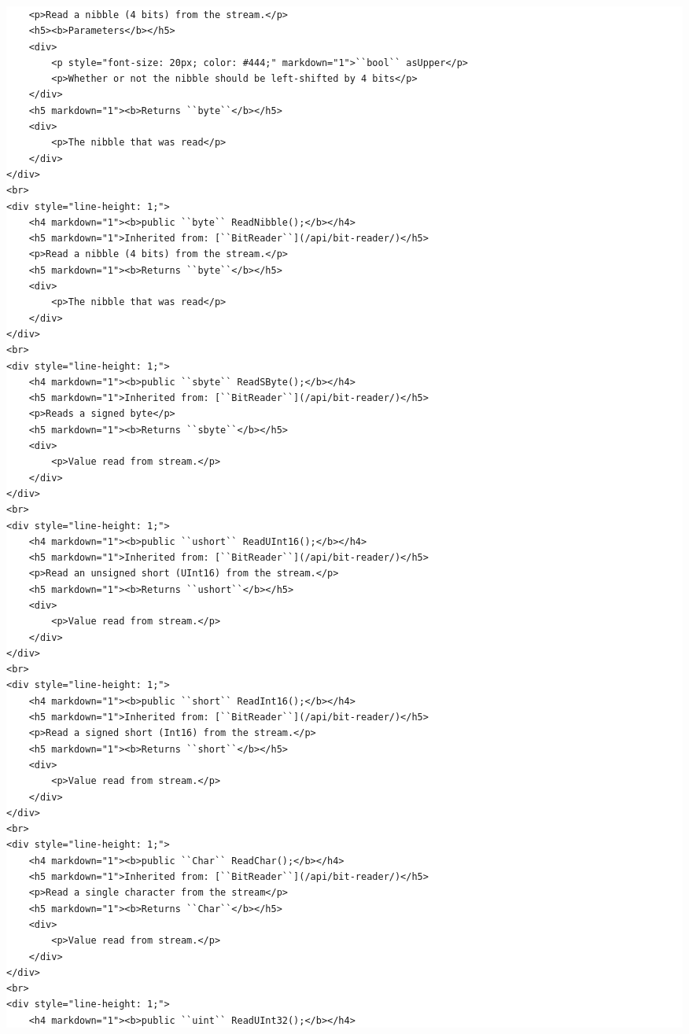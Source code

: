 		<p>Read a nibble (4 bits) from the stream.</p>
		<h5><b>Parameters</b></h5>
		<div>
			<p style="font-size: 20px; color: #444;" markdown="1">``bool`` asUpper</p>
			<p>Whether or not the nibble should be left-shifted by 4 bits</p>
		</div>
		<h5 markdown="1"><b>Returns ``byte``</b></h5>
		<div>
			<p>The nibble that was read</p>
		</div>
	</div>
	<br>
	<div style="line-height: 1;">
		<h4 markdown="1"><b>public ``byte`` ReadNibble();</b></h4>
		<h5 markdown="1">Inherited from: [``BitReader``](/api/bit-reader/)</h5>
		<p>Read a nibble (4 bits) from the stream.</p>
		<h5 markdown="1"><b>Returns ``byte``</b></h5>
		<div>
			<p>The nibble that was read</p>
		</div>
	</div>
	<br>
	<div style="line-height: 1;">
		<h4 markdown="1"><b>public ``sbyte`` ReadSByte();</b></h4>
		<h5 markdown="1">Inherited from: [``BitReader``](/api/bit-reader/)</h5>
		<p>Reads a signed byte</p>
		<h5 markdown="1"><b>Returns ``sbyte``</b></h5>
		<div>
			<p>Value read from stream.</p>
		</div>
	</div>
	<br>
	<div style="line-height: 1;">
		<h4 markdown="1"><b>public ``ushort`` ReadUInt16();</b></h4>
		<h5 markdown="1">Inherited from: [``BitReader``](/api/bit-reader/)</h5>
		<p>Read an unsigned short (UInt16) from the stream.</p>
		<h5 markdown="1"><b>Returns ``ushort``</b></h5>
		<div>
			<p>Value read from stream.</p>
		</div>
	</div>
	<br>
	<div style="line-height: 1;">
		<h4 markdown="1"><b>public ``short`` ReadInt16();</b></h4>
		<h5 markdown="1">Inherited from: [``BitReader``](/api/bit-reader/)</h5>
		<p>Read a signed short (Int16) from the stream.</p>
		<h5 markdown="1"><b>Returns ``short``</b></h5>
		<div>
			<p>Value read from stream.</p>
		</div>
	</div>
	<br>
	<div style="line-height: 1;">
		<h4 markdown="1"><b>public ``Char`` ReadChar();</b></h4>
		<h5 markdown="1">Inherited from: [``BitReader``](/api/bit-reader/)</h5>
		<p>Read a single character from the stream</p>
		<h5 markdown="1"><b>Returns ``Char``</b></h5>
		<div>
			<p>Value read from stream.</p>
		</div>
	</div>
	<br>
	<div style="line-height: 1;">
		<h4 markdown="1"><b>public ``uint`` ReadUInt32();</b></h4>